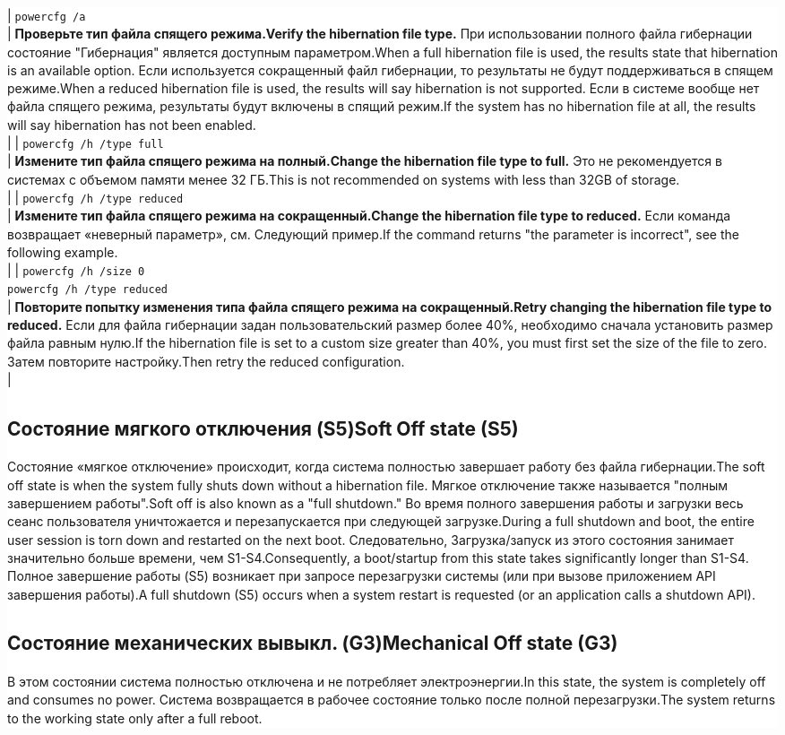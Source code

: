 | `powercfg /a`<br/>                                                | <span data-ttu-id="aa5f3-252">**Проверьте тип файла спящего режима.**</span><span class="sxs-lookup"><span data-stu-id="aa5f3-252">**Verify the hibernation file type.**</span></span> <span data-ttu-id="aa5f3-253">При использовании полного файла гибернации состояние "Гибернация" является доступным параметром.</span><span class="sxs-lookup"><span data-stu-id="aa5f3-253">When a full hibernation file is used, the results state that hibernation is an available option.</span></span> <span data-ttu-id="aa5f3-254">Если используется сокращенный файл гибернации, то результаты не будут поддерживаться в спящем режиме.</span><span class="sxs-lookup"><span data-stu-id="aa5f3-254">When a reduced hibernation file is used, the results will say hibernation is not supported.</span></span> <span data-ttu-id="aa5f3-255">Если в системе вообще нет файла спящего режима, результаты будут включены в спящий режим.</span><span class="sxs-lookup"><span data-stu-id="aa5f3-255">If the system has no hibernation file at all, the results will say hibernation has not been enabled.</span></span><br/> |
| `powercfg /h /type full`<br/>                                     | <span data-ttu-id="aa5f3-256">**Измените тип файла спящего режима на полный.**</span><span class="sxs-lookup"><span data-stu-id="aa5f3-256">**Change the hibernation file type to full.**</span></span> <span data-ttu-id="aa5f3-257">Это не рекомендуется в системах с объемом памяти менее 32 ГБ.</span><span class="sxs-lookup"><span data-stu-id="aa5f3-257">This is not recommended on systems with less than 32GB of storage.</span></span><br/>                                                                                                                                                                                                                        |
| `powercfg /h /type reduced`<br/>                                  | <span data-ttu-id="aa5f3-258">**Измените тип файла спящего режима на сокращенный.**</span><span class="sxs-lookup"><span data-stu-id="aa5f3-258">**Change the hibernation file type to reduced.**</span></span> <span data-ttu-id="aa5f3-259">Если команда возвращает «неверный параметр», см. Следующий пример.</span><span class="sxs-lookup"><span data-stu-id="aa5f3-259">If the command returns "the parameter is incorrect", see the following example.</span></span><br/>                                                                                                                                                                                                        |
| `powercfg /h /size 0`<br/> `powercfg /h /type reduced`<br/> | <span data-ttu-id="aa5f3-260">**Повторите попытку изменения типа файла спящего режима на сокращенный.**</span><span class="sxs-lookup"><span data-stu-id="aa5f3-260">**Retry changing the hibernation file type to reduced.**</span></span> <span data-ttu-id="aa5f3-261">Если для файла гибернации задан пользовательский размер более 40%, необходимо сначала установить размер файла равным нулю.</span><span class="sxs-lookup"><span data-stu-id="aa5f3-261">If the hibernation file is set to a custom size greater than 40%, you must first set the size of the file to zero.</span></span> <span data-ttu-id="aa5f3-262">Затем повторите настройку.</span><span class="sxs-lookup"><span data-stu-id="aa5f3-262">Then retry the reduced configuration.</span></span><br/>                                                                                                                       |



 

## <a name="soft-off-state-s5"></a><span data-ttu-id="aa5f3-263">Состояние мягкого отключения (S5)</span><span class="sxs-lookup"><span data-stu-id="aa5f3-263">Soft Off state (S5)</span></span>

<span data-ttu-id="aa5f3-264">Состояние «мягкое отключение» происходит, когда система полностью завершает работу без файла гибернации.</span><span class="sxs-lookup"><span data-stu-id="aa5f3-264">The soft off state is when the system fully shuts down without a hibernation file.</span></span> <span data-ttu-id="aa5f3-265">Мягкое отключение также называется "полным завершением работы".</span><span class="sxs-lookup"><span data-stu-id="aa5f3-265">Soft off is also known as a "full shutdown."</span></span> <span data-ttu-id="aa5f3-266">Во время полного завершения работы и загрузки весь сеанс пользователя уничтожается и перезапускается при следующей загрузке.</span><span class="sxs-lookup"><span data-stu-id="aa5f3-266">During a full shutdown and boot, the entire user session is torn down and restarted on the next boot.</span></span> <span data-ttu-id="aa5f3-267">Следовательно, Загрузка/запуск из этого состояния занимает значительно больше времени, чем S1-S4.</span><span class="sxs-lookup"><span data-stu-id="aa5f3-267">Consequently, a boot/startup from this state takes significantly longer than S1-S4.</span></span> <span data-ttu-id="aa5f3-268">Полное завершение работы (S5) возникает при запросе перезагрузки системы (или при вызове приложением API завершения работы).</span><span class="sxs-lookup"><span data-stu-id="aa5f3-268">A full shutdown (S5) occurs when a system restart is requested (or an application calls a shutdown API).</span></span>

## <a name="mechanical-off-state-g3"></a><span data-ttu-id="aa5f3-269">Состояние механических вывыкл. (G3)</span><span class="sxs-lookup"><span data-stu-id="aa5f3-269">Mechanical Off state (G3)</span></span>

<span data-ttu-id="aa5f3-270">В этом состоянии система полностью отключена и не потребляет электроэнергии.</span><span class="sxs-lookup"><span data-stu-id="aa5f3-270">In this state, the system is completely off and consumes no power.</span></span> <span data-ttu-id="aa5f3-271">Система возвращается в рабочее состояние только после полной перезагрузки.</span><span class="sxs-lookup"><span data-stu-id="aa5f3-271">The system returns to the working state only after a full reboot.</span></span>
